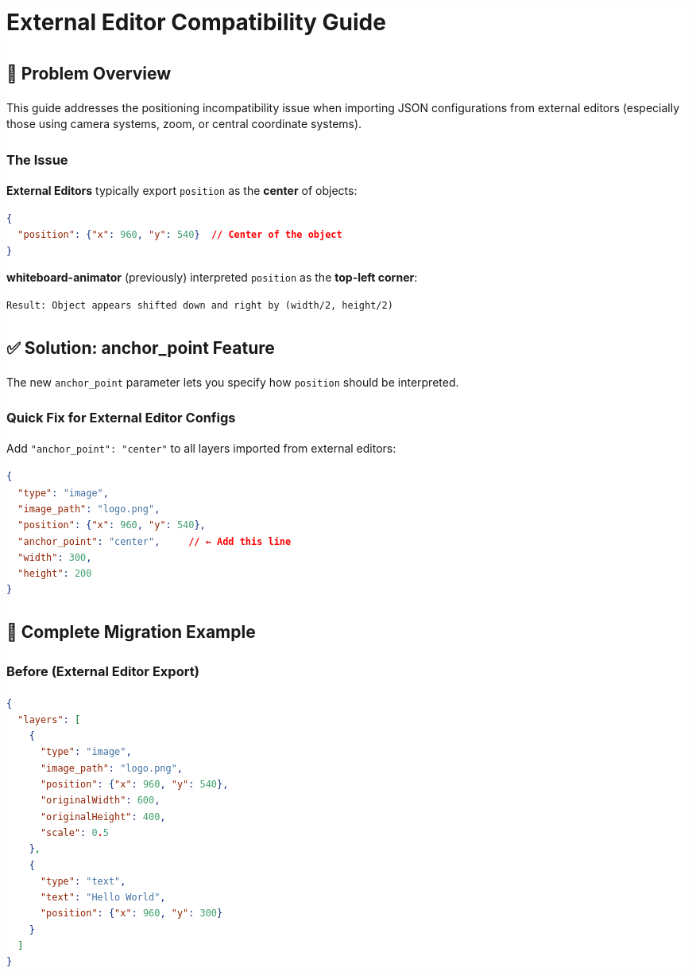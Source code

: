 # External Editor Compatibility Guide

## 🎯 Problem Overview

This guide addresses the positioning incompatibility issue when importing JSON configurations from external editors (especially those using camera systems, zoom, or central coordinate systems).

### The Issue

**External Editors** typically export `position` as the **center** of objects:
```json
{
  "position": {"x": 960, "y": 540}  // Center of the object
}
```

**whiteboard-animator** (previously) interpreted `position` as the **top-left corner**:
```
Result: Object appears shifted down and right by (width/2, height/2)
```

## ✅ Solution: anchor_point Feature

The new `anchor_point` parameter lets you specify how `position` should be interpreted.

### Quick Fix for External Editor Configs

Add `"anchor_point": "center"` to all layers imported from external editors:

```json
{
  "type": "image",
  "image_path": "logo.png",
  "position": {"x": 960, "y": 540},
  "anchor_point": "center",     // ← Add this line
  "width": 300,
  "height": 200
}
```

## 🔧 Complete Migration Example

### Before (External Editor Export)

```json
{
  "layers": [
    {
      "type": "image",
      "image_path": "logo.png",
      "position": {"x": 960, "y": 540},
      "originalWidth": 600,
      "originalHeight": 400,
      "scale": 0.5
    },
    {
      "type": "text",
      "text": "Hello World",
      "position": {"x": 960, "y": 300}
    }
  ]
}
```
